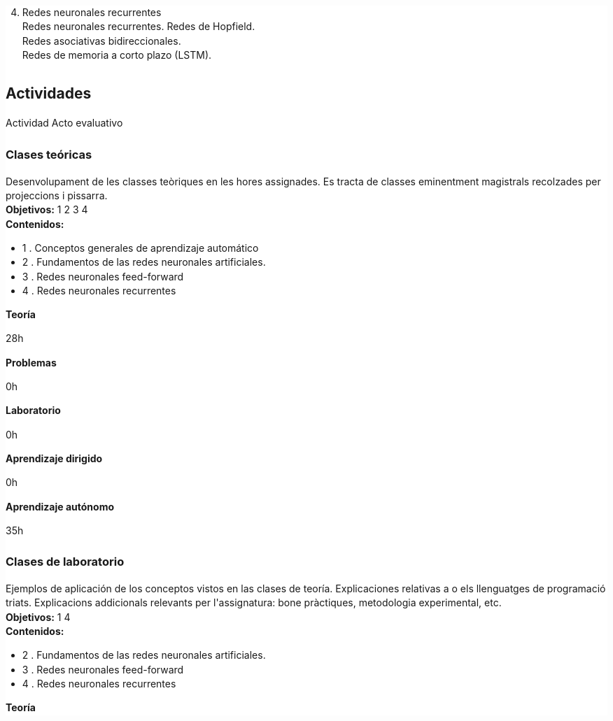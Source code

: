   4. Redes neuronales recurrentes   
Redes neuronales recurrentes. Redes de Hopfield.  
Redes asociativas bidireccionales.  
Redes de memoria a corto plazo (LSTM).

## Actividades

Actividad Acto evaluativo

  

### Clases teóricas

Desenvolupament de les classes teòriques en les hores assignades. Es tracta de
classes eminentment magistrals recolzades per projeccions i pissarra.  
**Objetivos:** 1 2 3 4  
**Contenidos:**

  * 1 . Conceptos generales de aprendizaje automático
  * 2 . Fundamentos de las redes neuronales artificiales.
  * 3 . Redes neuronales feed-forward
  * 4 . Redes neuronales recurrentes

**Teoría**

28h

**Problemas**

0h

**Laboratorio**

0h

**Aprendizaje dirigido**

0h

**Aprendizaje autónomo**

35h

  

### Clases de laboratorio

Ejemplos de aplicación de los conceptos vistos en las clases de teoría.
Explicaciones relativas a o els llenguatges de programació triats.
Explicacions addicionals relevants per l'assignatura: bone pràctiques,
metodologia experimental, etc.  
**Objetivos:** 1 4  
**Contenidos:**

  * 2 . Fundamentos de las redes neuronales artificiales.
  * 3 . Redes neuronales feed-forward
  * 4 . Redes neuronales recurrentes

**Teoría**
